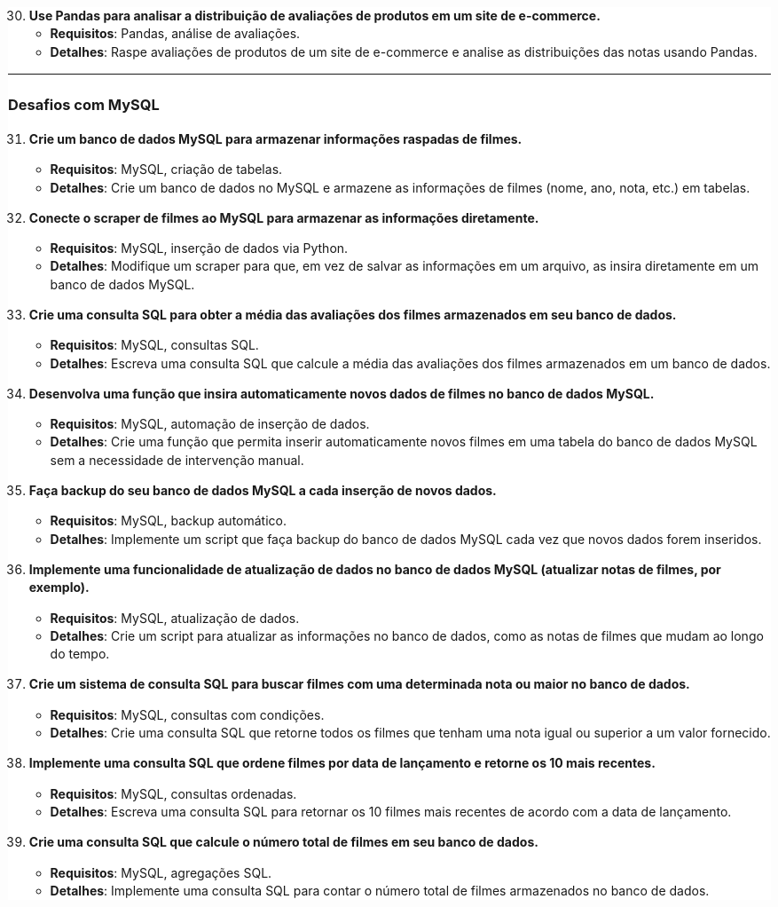 30. **Use Pandas para analisar a distribuição de avaliações de produtos em um site de e-commerce.**
    - **Requisitos**: Pandas, análise de avaliações.
    - **Detalhes**: Raspe avaliações de produtos de um site de e-commerce e analise as distribuições das notas usando Pandas.

---

### **Desafios com MySQL**
31. **Crie um banco de dados MySQL para armazenar informações raspadas de filmes.**
    - **Requisitos**: MySQL, criação de tabelas.
    - **Detalhes**: Crie um banco de dados no MySQL e armazene as informações de filmes (nome, ano, nota, etc.) em tabelas.

32. **Conecte o scraper de filmes ao MySQL para armazenar as informações diretamente.**
    - **Requisitos**: MySQL, inserção de dados via Python.
    - **Detalhes**: Modifique um scraper para que, em vez de salvar as informações em um arquivo, as insira diretamente em um banco de dados MySQL.

33. **Crie uma consulta SQL para obter a média das avaliações dos filmes armazenados em seu banco de dados.**
    - **Requisitos**: MySQL, consultas SQL.
    - **Detalhes**: Escreva uma consulta SQL que calcule a média das avaliações dos filmes armazenados em um banco de dados.

34. **Desenvolva uma função que insira automaticamente novos dados de filmes no banco de dados MySQL.**
    - **Requisitos**: MySQL, automação de inserção de dados.
    - **Detalhes**: Crie uma função que permita inserir automaticamente novos filmes em uma tabela do banco de dados MySQL sem a necessidade de intervenção manual.

35. **Faça backup do seu banco de dados MySQL a cada inserção de novos dados.**
    - **Requisitos**: MySQL, backup automático.
    - **Detalhes**: Implemente um script que faça backup do banco de dados MySQL cada vez que novos dados forem inseridos.

36. **Implemente uma funcionalidade de atualização de dados no banco de dados MySQL (atualizar notas de filmes, por exemplo).**
    - **Requisitos**: MySQL, atualização de dados.
    - **Detalhes**: Crie um script para atualizar as informações no banco de dados, como as notas de filmes que mudam ao longo do tempo.

37. **Crie um sistema de consulta SQL para buscar filmes com uma determinada nota ou maior no banco de dados.**
    - **Requisitos**: MySQL, consultas com condições.
    - **Detalhes**: Crie uma consulta SQL que retorne todos os filmes que tenham uma nota igual ou superior a um valor fornecido.

38. **Implemente uma consulta SQL que ordene filmes por data de lançamento e retorne os 10 mais recentes.**
    - **Requisitos**: MySQL, consultas ordenadas.
    - **Detalhes**: Escreva uma consulta SQL para retornar os 10 filmes mais recentes de acordo com a data de lançamento.

39. **Crie uma consulta SQL que calcule o número total de filmes em seu banco de dados.**
    - **Requisitos**: MySQL, agregações SQL.
    - **Detalhes**: Implemente uma consulta SQL para contar o número total de filmes armazenados no banco de dados.
